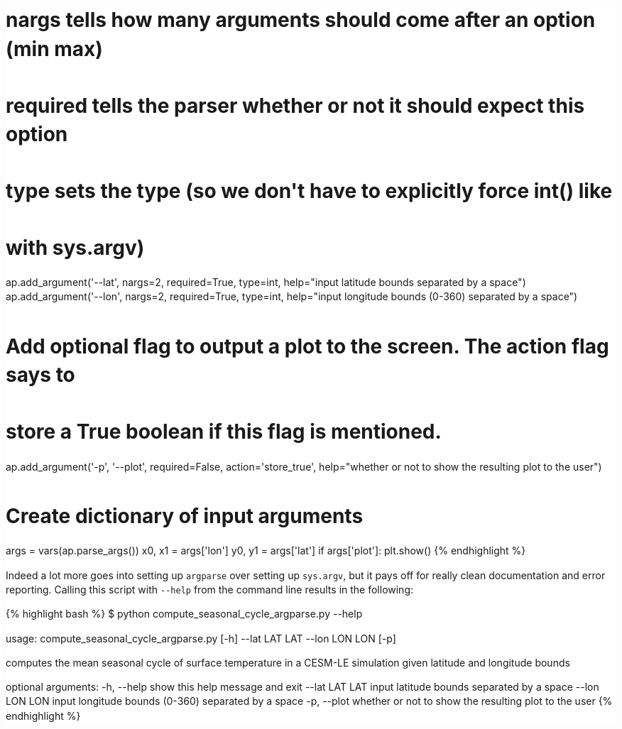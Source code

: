 # nargs tells how many arguments should come after an option (min max)
# required tells the parser whether or not it should expect this option
# type sets the type (so we don't have to explicitly force int() like 
# with sys.argv)
ap.add_argument('--lat', nargs=2, required=True, type=int,
	help="input latitude bounds separated by a space")
ap.add_argument('--lon', nargs=2, required=True, type=int,
	help="input longitude bounds (0-360) separated by a space")
# Add optional flag to output a plot to the screen. The action flag says to
# store a True boolean if this flag is mentioned.
ap.add_argument('-p', '--plot', required=False,
	action='store_true',
  help="whether or not to show the resulting plot to the user")
# Create dictionary of input arguments
args = vars(ap.parse_args())
x0, x1 = args['lon']
y0, y1 = args['lat']
if args['plot']:
	plt.show()
{% endhighlight %}

Indeed a lot more goes into setting up `argparse` over setting up `sys.argv`, but it pays off for really clean documentation and error reporting. Calling this script with `--help` from the command line results in the following:

{% highlight bash %}
$ python compute_seasonal_cycle_argparse.py --help

usage: compute_seasonal_cycle_argparse.py [-h] --lat LAT LAT --lon LON LON [-p]

computes the mean seasonal cycle of surface temperature in a CESM-LE simulation 
given latitude and longitude bounds

optional arguments:
  -h, --help     show this help message and exit
  --lat LAT LAT  input latitude bounds separated by a space
  --lon LON LON  input longitude bounds (0-360) separated by a space
  -p, --plot     whether or not to show the resulting plot to the user
{% endhighlight %}
